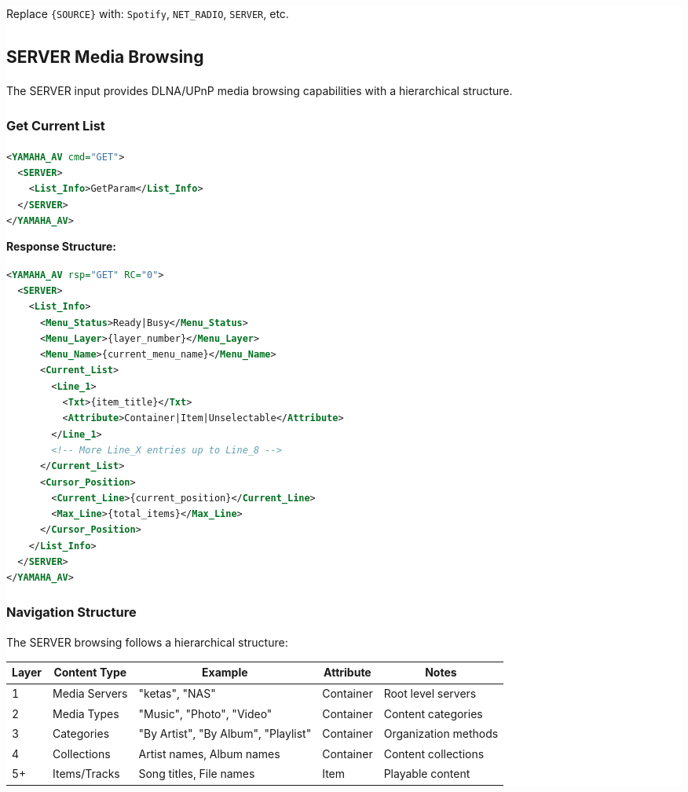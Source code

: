 Replace `{SOURCE}` with: `Spotify`, `NET_RADIO`, `SERVER`, etc.

## SERVER Media Browsing

The SERVER input provides DLNA/UPnP media browsing capabilities with a hierarchical structure.

### Get Current List
```xml
<YAMAHA_AV cmd="GET">
  <SERVER>
    <List_Info>GetParam</List_Info>
  </SERVER>
</YAMAHA_AV>
```

**Response Structure:**
```xml
<YAMAHA_AV rsp="GET" RC="0">
  <SERVER>
    <List_Info>
      <Menu_Status>Ready|Busy</Menu_Status>
      <Menu_Layer>{layer_number}</Menu_Layer>
      <Menu_Name>{current_menu_name}</Menu_Name>
      <Current_List>
        <Line_1>
          <Txt>{item_title}</Txt>
          <Attribute>Container|Item|Unselectable</Attribute>
        </Line_1>
        <!-- More Line_X entries up to Line_8 -->
      </Current_List>
      <Cursor_Position>
        <Current_Line>{current_position}</Current_Line>
        <Max_Line>{total_items}</Max_Line>
      </Cursor_Position>
    </List_Info>
  </SERVER>
</YAMAHA_AV>
```

### Navigation Structure

The SERVER browsing follows a hierarchical structure:

| Layer | Content Type | Example | Attribute | Notes |
|-------|-------------|---------|-----------|--------|
| 1 | Media Servers | "ketas", "NAS" | Container | Root level servers |
| 2 | Media Types | "Music", "Photo", "Video" | Container | Content categories |
| 3 | Categories | "By Artist", "By Album", "Playlist" | Container | Organization methods |
| 4 | Collections | Artist names, Album names | Container | Content collections |
| 5+ | Items/Tracks | Song titles, File names | Item | Playable content |
